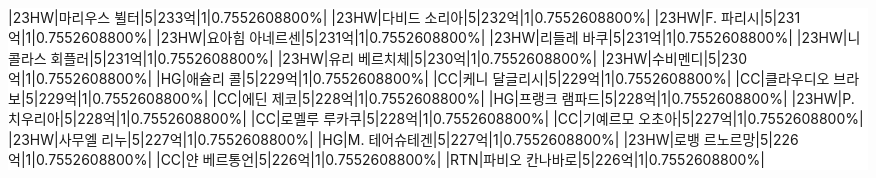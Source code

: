 |23HW|마리우스 뷜터|5|233억|1|0.7552608800%|
|23HW|다비드 소리아|5|232억|1|0.7552608800%|
|23HW|F. 파리시|5|231억|1|0.7552608800%|
|23HW|요아힘 아네르센|5|231억|1|0.7552608800%|
|23HW|리들레 바쿠|5|231억|1|0.7552608800%|
|23HW|니콜라스 회플러|5|231억|1|0.7552608800%|
|23HW|유리 베르치체|5|230억|1|0.7552608800%|
|23HW|수비멘디|5|230억|1|0.7552608800%|
|HG|애슐리 콜|5|229억|1|0.7552608800%|
|CC|케니 달글리시|5|229억|1|0.7552608800%|
|CC|클라우디오 브라보|5|229억|1|0.7552608800%|
|CC|에딘 제코|5|228억|1|0.7552608800%|
|HG|프랭크 램파드|5|228억|1|0.7552608800%|
|23HW|P. 치우리아|5|228억|1|0.7552608800%|
|CC|로멜루 루카쿠|5|228억|1|0.7552608800%|
|CC|기예르모 오초아|5|227억|1|0.7552608800%|
|23HW|사무엘 리누|5|227억|1|0.7552608800%|
|HG|M. 테어슈테겐|5|227억|1|0.7552608800%|
|23HW|로뱅 르노르망|5|226억|1|0.7552608800%|
|CC|얀 베르통언|5|226억|1|0.7552608800%|
|RTN|파비오 칸나바로|5|226억|1|0.7552608800%|
